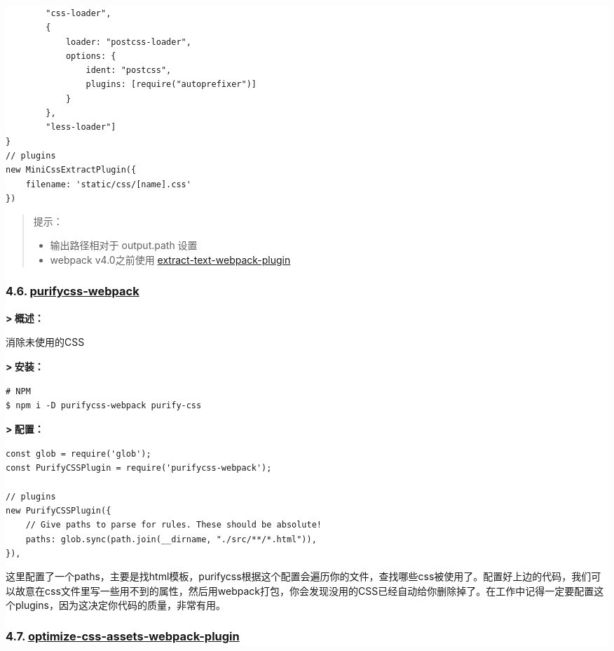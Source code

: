 ```
        "css-loader",
        {
            loader: "postcss-loader",
            options: {
                ident: "postcss",
                plugins: [require("autoprefixer")]
            }
        },
        "less-loader"]
}
// plugins
new MiniCssExtractPlugin({
    filename: 'static/css/[name].css'
})
```

> 提示：
>
> - 输出路径相对于 output.path 设置
> - webpack v4.0之前使用 [extract-text-webpack-plugin](https://www.npmjs.com/package/extract-text-webpack-plugin)

### 4.6. [purifycss-webpack](https://www.npmjs.com/package/purifycss-webpack)

**> 概述：**

消除未使用的CSS

**> 安装：**

```
# NPM
$ npm i -D purifycss-webpack purify-css
```

**> 配置：**

```
const glob = require('glob');
const PurifyCSSPlugin = require('purifycss-webpack');

// plugins
new PurifyCSSPlugin({
    // Give paths to parse for rules. These should be absolute!
    paths: glob.sync(path.join(__dirname, "./src/**/*.html")),
}),
```

这里配置了一个paths，主要是找html模板，purifycss根据这个配置会遍历你的文件，查找哪些css被使用了。配置好上边的代码，我们可以故意在css文件里写一些用不到的属性，然后用webpack打包，你会发现没用的CSS已经自动给你删除掉了。在工作中记得一定要配置这个plugins，因为这决定你代码的质量，非常有用。

### 4.7. [optimize-css-assets-webpack-plugin](https://www.npmjs.com/package/optimize-css-assets-webpack-plugin)
